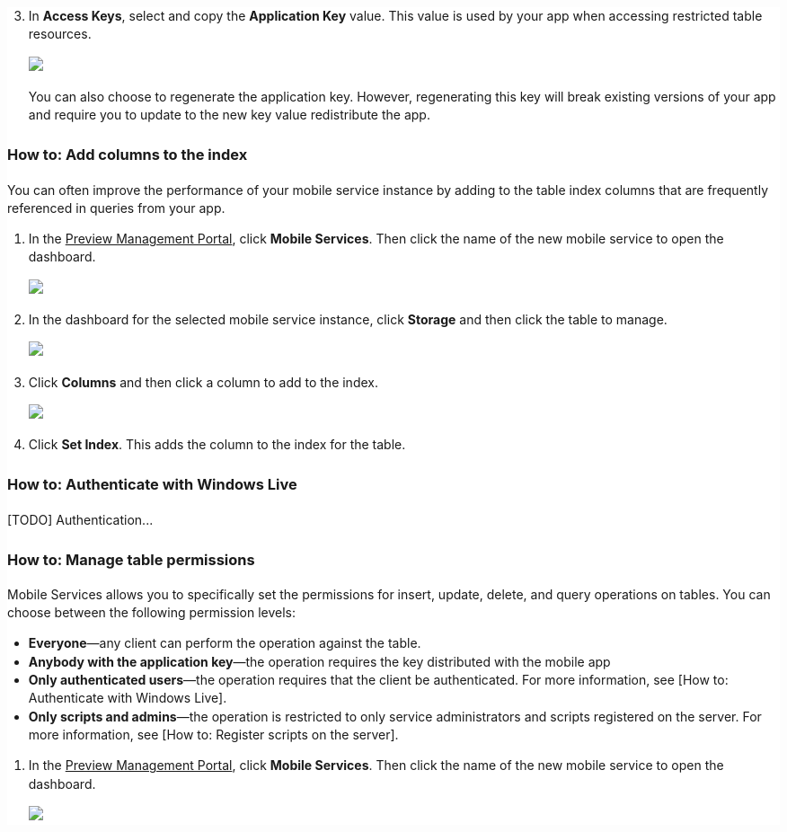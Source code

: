 3.	In **Access Keys**, select and copy the **Application Key** value. This value is used by your app when accessing restricted table resources. 

	![][15]

	You can also choose to regenerate the application key. However, regenerating this key will break existing versions of your app and require you to update to the new key value redistribute the app.

###	<a name="how-to-add-index"> </a>How to: Add columns to the index

You can often improve the performance of your mobile service instance by adding to the table index columns that are frequently referenced in queries from your app. 

1.	In the [Preview Management Portal][Management Portal preview], click **Mobile Services**. Then click the name of the new mobile service to open the dashboard.

	![][5]

2.	In the dashboard for the selected mobile service instance, click **Storage** and then click the table to manage.

	![][10]

1.	Click **Columns** and then click a column to add to the index.

	![][11]

2.	Click **Set Index**. This adds the column to the index for the table.


###	<a name="how-to-authenticate-mobile"> </a>How to: Authenticate with Windows Live
\[TODO\] Authentication...

### <a name="how-to-table-permissions"> </a>How to: Manage table permissions
Mobile Services allows you to specifically set the permissions for insert, update, delete, and query operations on tables. You can choose between the following permission levels:

-	**Everyone**&mdash;any client can perform the operation against the table.
-	**Anybody with the application key**&mdash;the operation requires the key distributed with the mobile app
-	**Only authenticated users**&mdash;the operation requires that the client be authenticated. For more information, see [How to: Authenticate with Windows Live].
-	**Only scripts and admins**&mdash;the operation is restricted to only service administrators and scripts registered on the server. For more information, see [How to: Register scripts on the server].

1.	In the [Preview Management Portal][Management Portal preview], click **Mobile Services**. Then click the name of the new mobile service to open the dashboard.

	![][5]


[0]: ../../Shared/Media/plus-new.PNG
[1]: ../Media/mobile-create.png
[2]: ../Media/mobile-create-page1-name.png
[3]: ../Media/mobile-new-database.png
[4]: ../Media/mobile-new-database2.png
[5]: ../Media/mobile-services-selection.png
[6]: ../Media/mobile-service-storage.png
[7]: ../Media/mobile-create-storage-table.png
[8]: ../Media/mobile-service-tables.png
[9]: ../Media/mobile-portal-quickstart.png
[10]: ../Media/mobile-select-table.png
[11]: ../Media/mobile-set-index.png
[12]: ../Media/mobile-table-perms.png
[13]: ../Media/mobile-register-scriptlet.png
[14]: ../Media/mobile-service-keys.png
[15]: ../Media/mobile-view-keys.png 
[JavaScript and HTML]: mobile-services-win8-javascript
[WindowsAzure.com]: http://www.windowsazure.com/
[Management Portal preview]: https://manage.windowsazure.com/